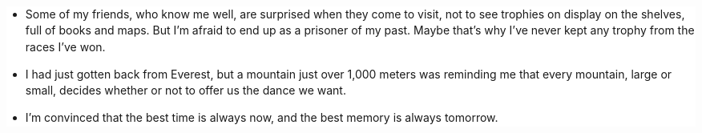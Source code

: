 - Some of my friends, who know me well, are surprised when they come to visit, not to see trophies on display on the shelves, full of books and maps. But I’m afraid to end up as a prisoner of my past. Maybe that’s why I’ve never kept any trophy from the races I’ve won.

- I had just gotten back from Everest, but a mountain just over 1,000 meters was reminding me that every mountain, large or small, decides whether or not to offer us the dance we want.

- I’m convinced that the best time is always now, and the best memory is always tomorrow.
